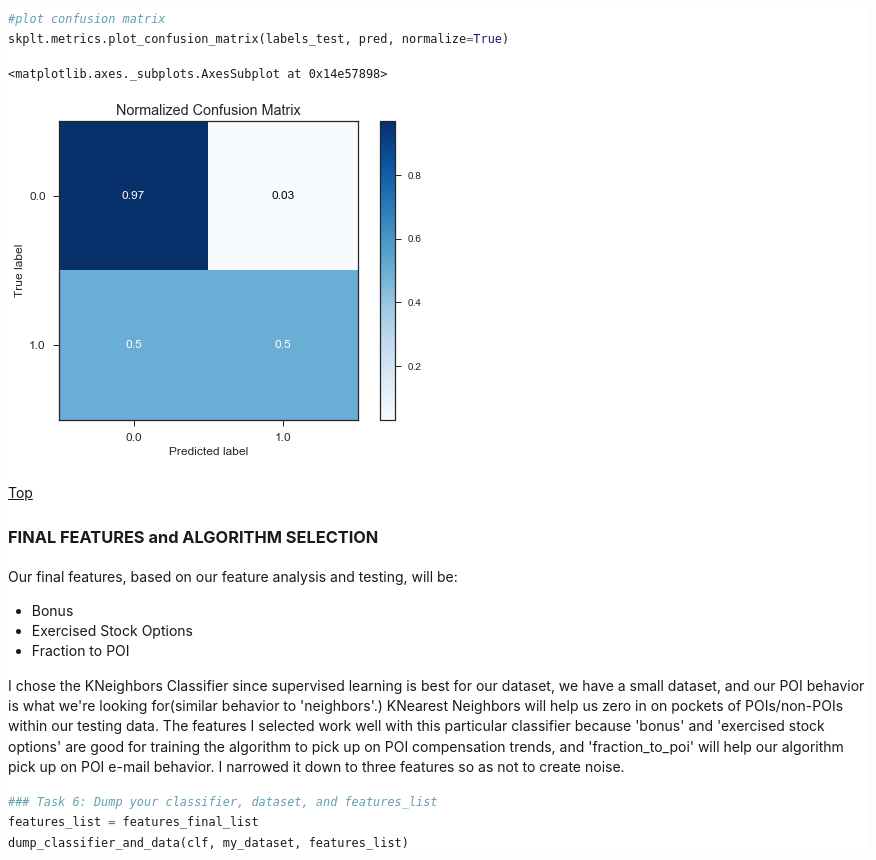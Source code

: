 

```python
#plot confusion matrix
skplt.metrics.plot_confusion_matrix(labels_test, pred, normalize=True)
```




    <matplotlib.axes._subplots.AxesSubplot at 0x14e57898>




![png](output_120_1.png)


[Top](#top)

<a id="Analysis"></a>

### FINAL FEATURES and ALGORITHM SELECTION

Our final features, based on our feature analysis and testing, will be:

- Bonus
- Exercised Stock Options
- Fraction to POI

I chose the KNeighbors Classifier since supervised learning is best for our dataset, we have a small dataset, and our POI behavior is what we're looking for(similar behavior to 'neighbors'.)  KNearest Neighbors will help us zero in on pockets of POIs/non-POIs within our testing data.  The features I selected work well with this particular classifier because 'bonus' and 'exercised stock options' are good for training the algorithm to pick up on POI compensation trends, and 'fraction_to_poi' will help our algorithm pick up on POI e-mail behavior.  I narrowed it down to three features so as not to create noise.


```python
### Task 6: Dump your classifier, dataset, and features_list 
features_list = features_final_list
dump_classifier_and_data(clf, my_dataset, features_list)
```
